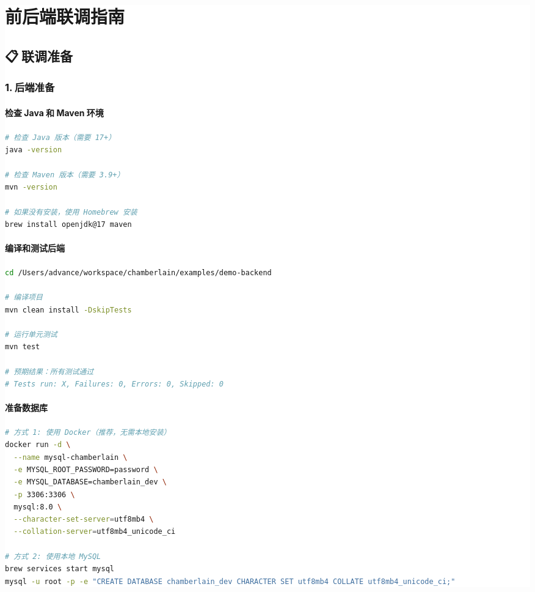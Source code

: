 # 前后端联调指南

## 📋 联调准备

### 1. 后端准备

#### 检查 Java 和 Maven 环境

```bash
# 检查 Java 版本（需要 17+）
java -version

# 检查 Maven 版本（需要 3.9+）
mvn -version

# 如果没有安装，使用 Homebrew 安装
brew install openjdk@17 maven
```

#### 编译和测试后端

```bash
cd /Users/advance/workspace/chamberlain/examples/demo-backend

# 编译项目
mvn clean install -DskipTests

# 运行单元测试
mvn test

# 预期结果：所有测试通过
# Tests run: X, Failures: 0, Errors: 0, Skipped: 0
```

#### 准备数据库

```bash
# 方式 1: 使用 Docker（推荐，无需本地安装）
docker run -d \
  --name mysql-chamberlain \
  -e MYSQL_ROOT_PASSWORD=password \
  -e MYSQL_DATABASE=chamberlain_dev \
  -p 3306:3306 \
  mysql:8.0 \
  --character-set-server=utf8mb4 \
  --collation-server=utf8mb4_unicode_ci

# 方式 2: 使用本地 MySQL
brew services start mysql
mysql -u root -p -e "CREATE DATABASE chamberlain_dev CHARACTER SET utf8mb4 COLLATE utf8mb4_unicode_ci;"
```
